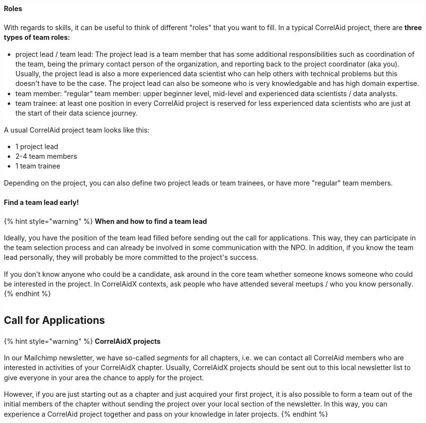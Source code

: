 #### Roles

With regards to skills, it can be useful to think of different "roles" that you want to fill. In a typical CorrelAid project, there are **three types of team roles:**

* project lead / team lead: The project lead is a team member that has some additional responsibilities such as coordination of the team, being the primary contact person of the organization, and reporting back to the project coordinator \(aka you\). Usually, the project lead is also a more experienced data scientist who can help others with technical problems but this doesn't have to be the case. The project lead can also be someone who is very knowledgable and has high domain expertise. 
* team member: "regular" team member: upper beginner level, mid-level and experienced data scientists / data analysts.
* team trainee: at least one position in every CorrelAid project is reserved for less experienced data scientists who are just at the start of their data science journey. 

A usual CorrelAid project team looks like this:

* 1 project lead
* 2-4 team members
* 1 team trainee

Depending on the project, you can also define two project leads or team trainees, or have more "regular" team members. 

#### Find a team lead early!

{% hint style="warning" %}
**When and how to find a team lead**

Ideally, you have the position of the team lead filled before sending out the call for applications. This way, they can participate in the team selection process and can already be involved in some communication with the NPO. In addition, if you know the team lead personally, they will probably be more committed to the project's success.

If you don't know anyone who could be a candidate, ask around in the core team whether someone knows someone who could be interested in the project. In CorrelAidX contexts, ask people who have attended several meetups / who you know personally.
{% endhint %}

## Call for Applications

{% hint style="warning" %}
**CorrelAidX projects**

In our Mailchimp newsletter, we have so-called _segments_ for all chapters, i.e. we can contact all CorrelAid members who are interested in activities of your CorrelAidX chapter. Usually, CorrelAidX projects should be sent out to this local newsletter list to give everyone in your area the chance to apply for the project.

However, if you are just starting out as a chapter and just acquired your first project, it is also possible to form a team out of the initial members of the chapter without sending the project over your local section of the newsletter. In this way, you can experience a CorrelAid project together and pass on your knowledge in later projects. 
{% endhint %}
